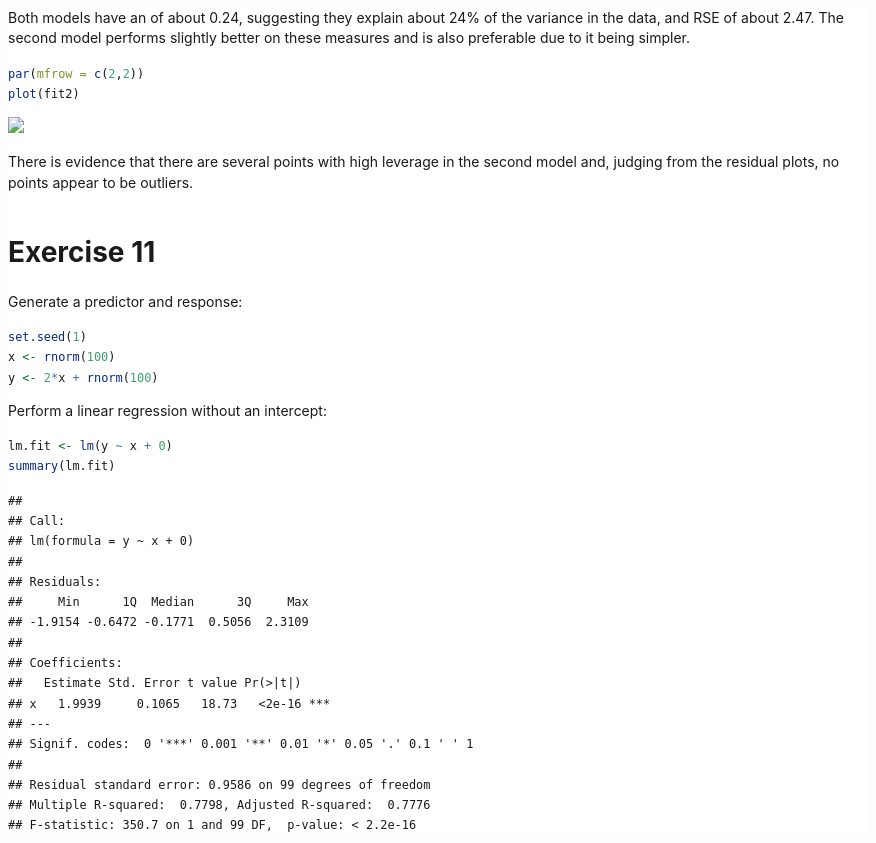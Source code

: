 Both models have an ![R^2](https://latex.codecogs.com/png.latex?R%5E2
"R^2") of about 0.24, suggesting they explain about 24% of the variance
in the data, and RSE of about 2.47. The second model performs slightly
better on these measures and is also preferable due to it being simpler.

``` r
par(mfrow = c(2,2))
plot(fit2)
```

![](ISLR_chap3_files/figure-gfm/unnamed-chunk-17-1.png)

There is evidence that there are several points with high leverage in
the second model and, judging from the residual plots, no points appear
to be outliers.

# Exercise 11

Generate a predictor and response:

``` r
set.seed(1)
x <- rnorm(100)
y <- 2*x + rnorm(100)
```

Perform a linear regression without an intercept:

``` r
lm.fit <- lm(y ~ x + 0)
summary(lm.fit)
```

    ## 
    ## Call:
    ## lm(formula = y ~ x + 0)
    ## 
    ## Residuals:
    ##     Min      1Q  Median      3Q     Max 
    ## -1.9154 -0.6472 -0.1771  0.5056  2.3109 
    ## 
    ## Coefficients:
    ##   Estimate Std. Error t value Pr(>|t|)    
    ## x   1.9939     0.1065   18.73   <2e-16 ***
    ## ---
    ## Signif. codes:  0 '***' 0.001 '**' 0.01 '*' 0.05 '.' 0.1 ' ' 1
    ## 
    ## Residual standard error: 0.9586 on 99 degrees of freedom
    ## Multiple R-squared:  0.7798, Adjusted R-squared:  0.7776 
    ## F-statistic: 350.7 on 1 and 99 DF,  p-value: < 2.2e-16
